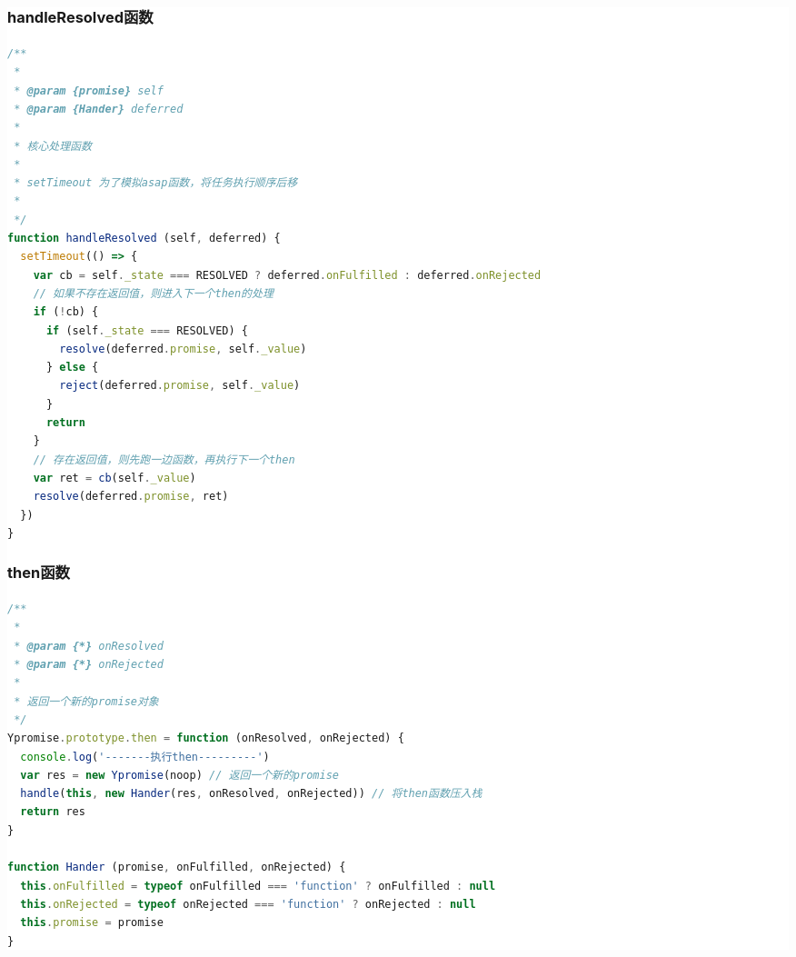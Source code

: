 



### handleResolved函数

```javascript
/**
 * 
 * @param {promise} self 
 * @param {Hander} deferred 
 * 
 * 核心处理函数
 *
 * setTimeout 为了模拟asap函数，将任务执行顺序后移
 * 
 */
function handleResolved (self, deferred) {
  setTimeout(() => {
    var cb = self._state === RESOLVED ? deferred.onFulfilled : deferred.onRejected
    // 如果不存在返回值，则进入下一个then的处理
    if (!cb) {
      if (self._state === RESOLVED) {
        resolve(deferred.promise, self._value)
      } else {
        reject(deferred.promise, self._value)
      }
      return
    }
    // 存在返回值，则先跑一边函数，再执行下一个then
    var ret = cb(self._value)
    resolve(deferred.promise, ret)
  })
}
```



### then函数

```javascript
/**
 * 
 * @param {*} onResolved 
 * @param {*} onRejected 
 * 
 * 返回一个新的promise对象
 */
Ypromise.prototype.then = function (onResolved, onRejected) {
  console.log('-------执行then---------')
  var res = new Ypromise(noop) // 返回一个新的promise
  handle(this, new Hander(res, onResolved, onRejected)) // 将then函数压入栈
  return res
}

function Hander (promise, onFulfilled, onRejected) {
  this.onFulfilled = typeof onFulfilled === 'function' ? onFulfilled : null
  this.onRejected = typeof onRejected === 'function' ? onRejected : null
  this.promise = promise
}
```
